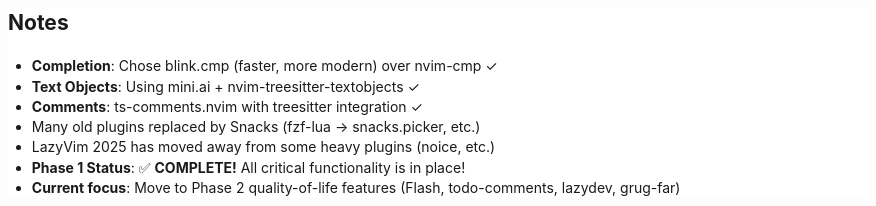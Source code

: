 ## Notes

- **Completion**: Chose blink.cmp (faster, more modern) over nvim-cmp ✓
- **Text Objects**: Using mini.ai + nvim-treesitter-textobjects ✓
- **Comments**: ts-comments.nvim with treesitter integration ✓
- Many old plugins replaced by Snacks (fzf-lua → snacks.picker, etc.)
- LazyVim 2025 has moved away from some heavy plugins (noice, etc.)
- **Phase 1 Status**: ✅ **COMPLETE!** All critical functionality is in place!
- **Current focus**: Move to Phase 2 quality-of-life features (Flash, todo-comments, lazydev, grug-far)
